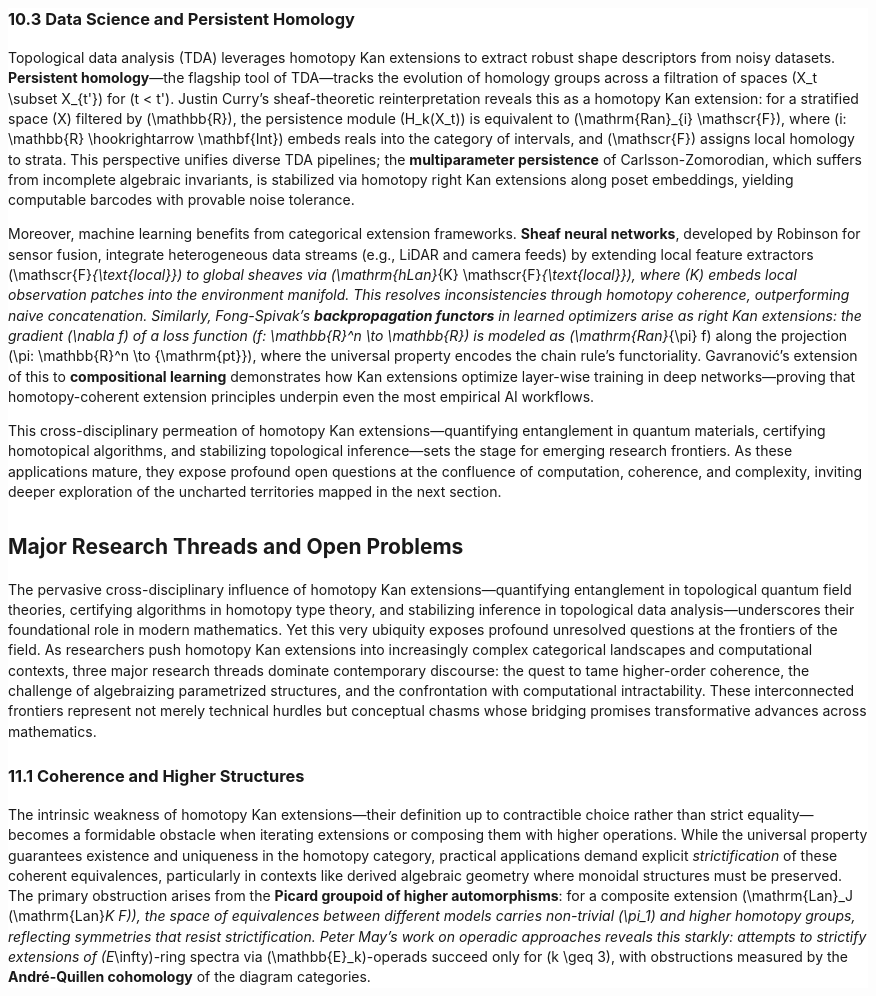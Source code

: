 ### 10.3 Data Science and Persistent Homology
Topological data analysis (TDA) leverages homotopy Kan extensions to extract robust shape descriptors from noisy datasets. **Persistent homology**—the flagship tool of TDA—tracks the evolution of homology groups across a filtration of spaces \(X_t \subset X_{t'}\) for \(t < t'\). Justin Curry’s sheaf-theoretic reinterpretation reveals this as a homotopy Kan extension: for a stratified space \(X\) filtered by \(\mathbb{R}\), the persistence module \(H_k(X_t)\) is equivalent to \(\mathrm{Ran}_{i} \mathscr{F}\), where \(i: \mathbb{R} \hookrightarrow \mathbf{Int}\) embeds reals into the category of intervals, and \(\mathscr{F}\) assigns local homology to strata. This perspective unifies diverse TDA pipelines; the **multiparameter persistence** of Carlsson-Zomorodian, which suffers from incomplete algebraic invariants, is stabilized via homotopy right Kan extensions along poset embeddings, yielding computable barcodes with provable noise tolerance.

Moreover, machine learning benefits from categorical extension frameworks. **Sheaf neural networks**, developed by Robinson for sensor fusion, integrate heterogeneous data streams (e.g., LiDAR and camera feeds) by extending local feature extractors \(\mathscr{F}_{\text{local}}\) to global sheaves via \(\mathrm{hLan}_{K} \mathscr{F}_{\text{local}}\), where \(K\) embeds local observation patches into the environment manifold. This resolves inconsistencies through homotopy coherence, outperforming naive concatenation. Similarly, Fong-Spivak’s **backpropagation functors** in learned optimizers arise as right Kan extensions: the gradient \(\nabla f\) of a loss function \(f: \mathbb{R}^n \to \mathbb{R}\) is modeled as \(\mathrm{Ran}_{\pi} f\) along the projection \(\pi: \mathbb{R}^n \to \{\mathrm{pt}\}\), where the universal property encodes the chain rule’s functoriality. Gavranović’s extension of this to **compositional learning** demonstrates how Kan extensions optimize layer-wise training in deep networks—proving that homotopy-coherent extension principles underpin even the most empirical AI workflows.

This cross-disciplinary permeation of homotopy Kan extensions—quantifying entanglement in quantum materials, certifying homotopical algorithms, and stabilizing topological inference—sets the stage for emerging research frontiers. As these applications mature, they expose profound open questions at the confluence of computation, coherence, and complexity, inviting deeper exploration of the uncharted territories mapped in the next section.

## Major Research Threads and Open Problems

The pervasive cross-disciplinary influence of homotopy Kan extensions—quantifying entanglement in topological quantum field theories, certifying algorithms in homotopy type theory, and stabilizing inference in topological data analysis—underscores their foundational role in modern mathematics. Yet this very ubiquity exposes profound unresolved questions at the frontiers of the field. As researchers push homotopy Kan extensions into increasingly complex categorical landscapes and computational contexts, three major research threads dominate contemporary discourse: the quest to tame higher-order coherence, the challenge of algebraizing parametrized structures, and the confrontation with computational intractability. These interconnected frontiers represent not merely technical hurdles but conceptual chasms whose bridging promises transformative advances across mathematics.

### 11.1 Coherence and Higher Structures
The intrinsic weakness of homotopy Kan extensions—their definition up to contractible choice rather than strict equality—becomes a formidable obstacle when iterating extensions or composing them with higher operations. While the universal property guarantees existence and uniqueness in the homotopy category, practical applications demand explicit *strictification* of these coherent equivalences, particularly in contexts like derived algebraic geometry where monoidal structures must be preserved. The primary obstruction arises from the **Picard groupoid of higher automorphisms**: for a composite extension \(\mathrm{Lan}_J (\mathrm{Lan}_K F)\), the space of equivalences between different models carries non-trivial \(\pi_1\) and higher homotopy groups, reflecting symmetries that resist strictification. Peter May’s work on operadic approaches reveals this starkly: attempts to strictify extensions of \(E_\infty\)-ring spectra via \(\mathbb{E}_k\)-operads succeed only for \(k \geq 3\), with obstructions measured by the **André-Quillen cohomology** of the diagram categories.  
